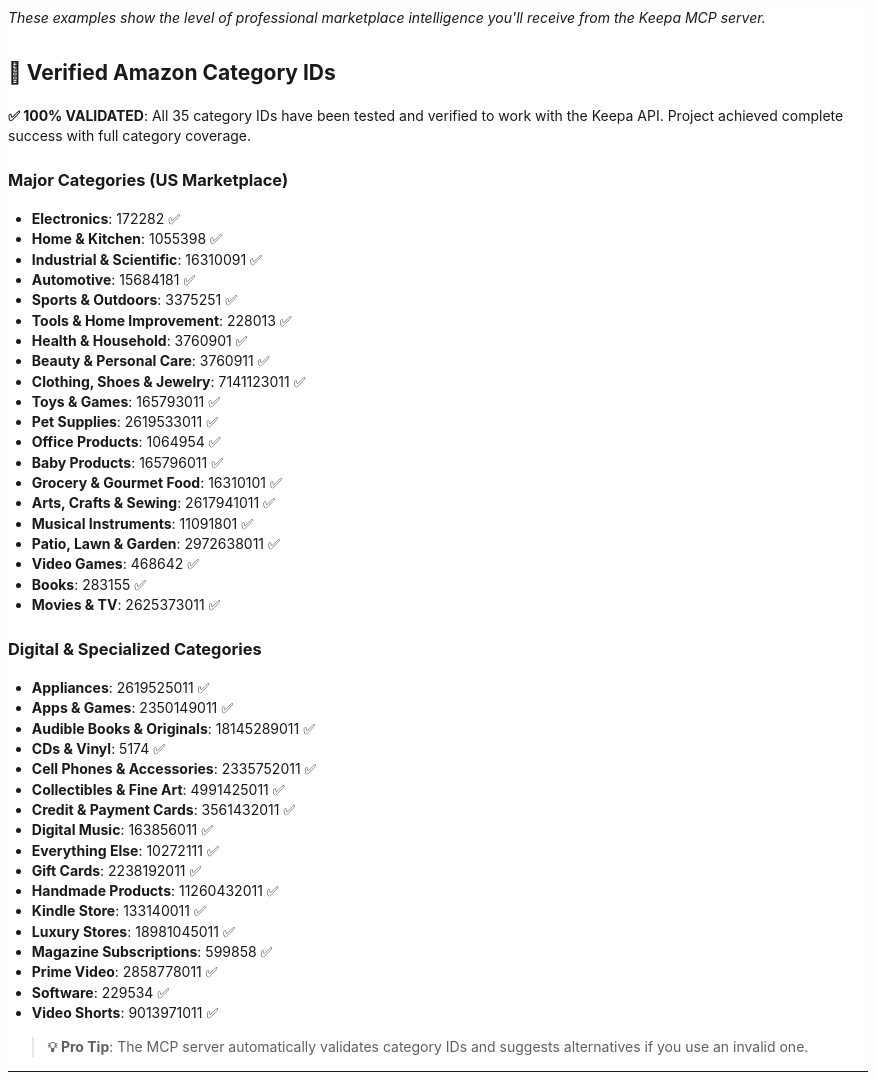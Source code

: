 *These examples show the level of professional marketplace intelligence you'll receive from the Keepa MCP server.*


## 📂 **Verified Amazon Category IDs**

**✅ 100% VALIDATED**: All 35 category IDs have been tested and verified to work with the Keepa API. Project achieved complete success with full category coverage.

### **Major Categories (US Marketplace)**
- **Electronics**: 172282 ✅
- **Home & Kitchen**: 1055398 ✅  
- **Industrial & Scientific**: 16310091 ✅
- **Automotive**: 15684181 ✅
- **Sports & Outdoors**: 3375251 ✅
- **Tools & Home Improvement**: 228013 ✅
- **Health & Household**: 3760901 ✅
- **Beauty & Personal Care**: 3760911 ✅
- **Clothing, Shoes & Jewelry**: 7141123011 ✅
- **Toys & Games**: 165793011 ✅
- **Pet Supplies**: 2619533011 ✅
- **Office Products**: 1064954 ✅
- **Baby Products**: 165796011 ✅
- **Grocery & Gourmet Food**: 16310101 ✅
- **Arts, Crafts & Sewing**: 2617941011 ✅
- **Musical Instruments**: 11091801 ✅
- **Patio, Lawn & Garden**: 2972638011 ✅
- **Video Games**: 468642 ✅
- **Books**: 283155 ✅
- **Movies & TV**: 2625373011 ✅

### **Digital & Specialized Categories**
- **Appliances**: 2619525011 ✅
- **Apps & Games**: 2350149011 ✅
- **Audible Books & Originals**: 18145289011 ✅
- **CDs & Vinyl**: 5174 ✅
- **Cell Phones & Accessories**: 2335752011 ✅
- **Collectibles & Fine Art**: 4991425011 ✅
- **Credit & Payment Cards**: 3561432011 ✅
- **Digital Music**: 163856011 ✅
- **Everything Else**: 10272111 ✅
- **Gift Cards**: 2238192011 ✅
- **Handmade Products**: 11260432011 ✅
- **Kindle Store**: 133140011 ✅
- **Luxury Stores**: 18981045011 ✅
- **Magazine Subscriptions**: 599858 ✅
- **Prime Video**: 2858778011 ✅
- **Software**: 229534 ✅
- **Video Shorts**: 9013971011 ✅

> **💡 Pro Tip**: The MCP server automatically validates category IDs and suggests alternatives if you use an invalid one.

---
